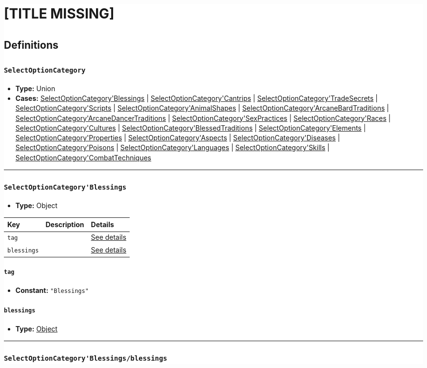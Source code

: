 # [TITLE MISSING]

## Definitions

### <a name="SelectOptionCategory"></a> `SelectOptionCategory`

- **Type:** Union
- **Cases:** <a href="#SelectOptionCategory'Blessings">SelectOptionCategory'Blessings</a> | <a href="#SelectOptionCategory'Cantrips">SelectOptionCategory'Cantrips</a> | <a href="#SelectOptionCategory'TradeSecrets">SelectOptionCategory'TradeSecrets</a> | <a href="#SelectOptionCategory'Scripts">SelectOptionCategory'Scripts</a> | <a href="#SelectOptionCategory'AnimalShapes">SelectOptionCategory'AnimalShapes</a> | <a href="#SelectOptionCategory'ArcaneBardTraditions">SelectOptionCategory'ArcaneBardTraditions</a> | <a href="#SelectOptionCategory'ArcaneDancerTraditions">SelectOptionCategory'ArcaneDancerTraditions</a> | <a href="#SelectOptionCategory'SexPractices">SelectOptionCategory'SexPractices</a> | <a href="#SelectOptionCategory'Races">SelectOptionCategory'Races</a> | <a href="#SelectOptionCategory'Cultures">SelectOptionCategory'Cultures</a> | <a href="#SelectOptionCategory'BlessedTraditions">SelectOptionCategory'BlessedTraditions</a> | <a href="#SelectOptionCategory'Elements">SelectOptionCategory'Elements</a> | <a href="#SelectOptionCategory'Properties">SelectOptionCategory'Properties</a> | <a href="#SelectOptionCategory'Aspects">SelectOptionCategory'Aspects</a> | <a href="#SelectOptionCategory'Diseases">SelectOptionCategory'Diseases</a> | <a href="#SelectOptionCategory'Poisons">SelectOptionCategory'Poisons</a> | <a href="#SelectOptionCategory'Languages">SelectOptionCategory'Languages</a> | <a href="#SelectOptionCategory'Skills">SelectOptionCategory'Skills</a> | <a href="#SelectOptionCategory'CombatTechniques">SelectOptionCategory'CombatTechniques</a>

---

### <a name="SelectOptionCategory'Blessings"></a> `SelectOptionCategory'Blessings`

- **Type:** Object

Key | Description | Details
:-- | :-- | :--
`tag` |  | <a href="#SelectOptionCategory'Blessings/tag">See details</a>
`blessings` |  | <a href="#SelectOptionCategory'Blessings/blessings">See details</a>

#### <a name="SelectOptionCategory'Blessings/tag"></a> `tag`

- **Constant:** `"Blessings"`

#### <a name="SelectOptionCategory'Blessings/blessings"></a> `blessings`

- **Type:** <a href="#SelectOptionCategory'Blessings/blessings">Object</a>

---

### <a name="SelectOptionCategory'Blessings/blessings"></a> `SelectOptionCategory'Blessings/blessings`
